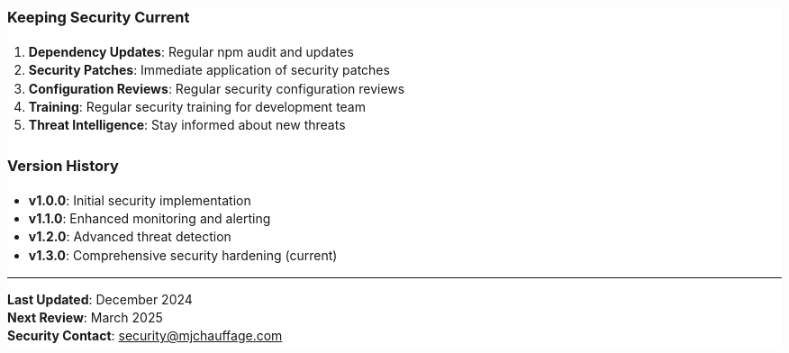 ### Keeping Security Current
1. **Dependency Updates**: Regular npm audit and updates
2. **Security Patches**: Immediate application of security patches
3. **Configuration Reviews**: Regular security configuration reviews
4. **Training**: Regular security training for development team
5. **Threat Intelligence**: Stay informed about new threats

### Version History
- **v1.0.0**: Initial security implementation
- **v1.1.0**: Enhanced monitoring and alerting
- **v1.2.0**: Advanced threat detection
- **v1.3.0**: Comprehensive security hardening (current)

---

**Last Updated**: December 2024  
**Next Review**: March 2025  
**Security Contact**: security@mjchauffage.com